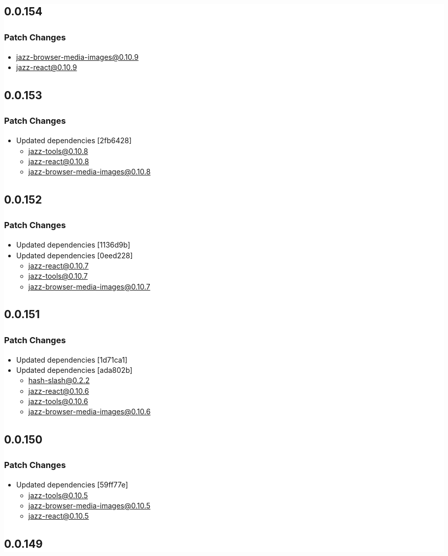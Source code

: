 ## 0.0.154

### Patch Changes

- jazz-browser-media-images@0.10.9
- jazz-react@0.10.9

## 0.0.153

### Patch Changes

- Updated dependencies [2fb6428]
  - jazz-tools@0.10.8
  - jazz-react@0.10.8
  - jazz-browser-media-images@0.10.8

## 0.0.152

### Patch Changes

- Updated dependencies [1136d9b]
- Updated dependencies [0eed228]
  - jazz-react@0.10.7
  - jazz-tools@0.10.7
  - jazz-browser-media-images@0.10.7

## 0.0.151

### Patch Changes

- Updated dependencies [1d71ca1]
- Updated dependencies [ada802b]
  - hash-slash@0.2.2
  - jazz-react@0.10.6
  - jazz-tools@0.10.6
  - jazz-browser-media-images@0.10.6

## 0.0.150

### Patch Changes

- Updated dependencies [59ff77e]
  - jazz-tools@0.10.5
  - jazz-browser-media-images@0.10.5
  - jazz-react@0.10.5

## 0.0.149
